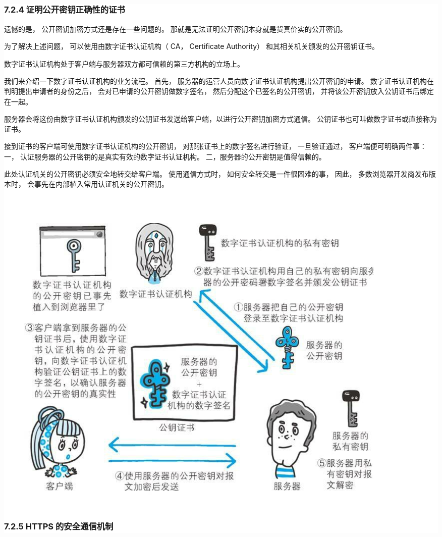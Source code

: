 ### 7.2.4 证明公开密钥正确性的证书 

遗憾的是， 公开密钥加密方式还是存在一些问题的。 那就是无法证明公开密钥本身就是货真价实的公开密钥。 

为了解决上述问题， 可以使用由数字证书认证机构（ CA， Certificate Authority） 和其相关机关颁发的公开密钥证书。

数字证书认证机构处于客户端与服务器双方都可信赖的第三方机构的立场上。

我们来介绍一下数字证书认证机构的业务流程。 首先， 服务器的运营人员向数字证书认证机构提出公开密钥的申请。 数字证书认证机构在判明提出申请者的身份之后， 会对已申请的公开密钥做数字签名， 然后分配这个已签名的公开密钥， 并将该公开密钥放入公钥证书后绑定在一起。

服务器会将这份由数字证书认证机构颁发的公钥证书发送给客户端，以进行公开密钥加密方式通信。 公钥证书也可叫做数字证书或直接称为证书。   

接到证书的客户端可使用数字证书认证机构的公开密钥， 对那张证书上的数字签名进行验证， 一旦验证通过， 客户端便可明确两件事：一， 认证服务器的公开密钥的是真实有效的数字证书认证机构。 二，服务器的公开密钥是值得信赖的。 

此处认证机关的公开密钥必须安全地转交给客户端。 使用通信方式时， 如何安全转交是一件很困难的事， 因此， 多数浏览器开发商发布版本时， 会事先在内部植入常用认证机关的公开密钥。 

![7](https://github.com/Hushabyme/Notebook/blob/master/06%20-%20%E5%9B%BE%E8%A7%A3%20HTTP/07%20-%20%E7%A1%AE%E4%BF%9D%20Web%20%E5%AE%89%E5%85%A8%E7%9A%84%20HTTPS/images/7.png)

### 7.2.5 HTTPS 的安全通信机制 
